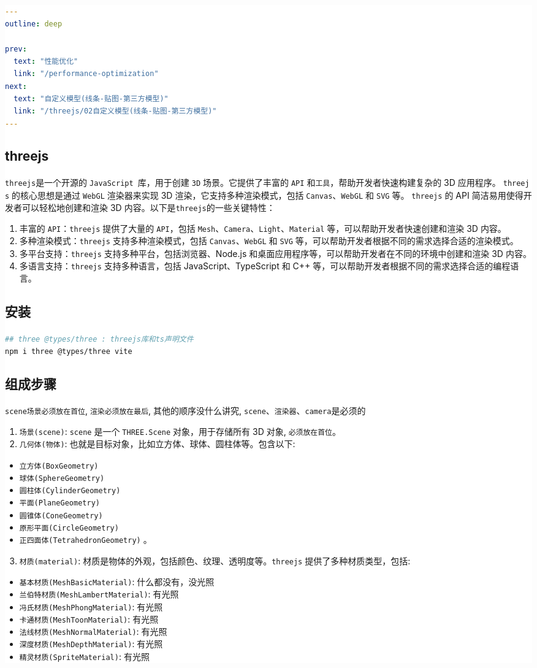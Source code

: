 ```yaml
---
outline: deep

prev:
  text: "性能优化"
  link: "/performance-optimization"
next:
  text: "自定义模型(线条-贴图-第三方模型)"
  link: "/threejs/02自定义模型(线条-贴图-第三方模型)"
---
```


## threejs

`threejs`是一个开源的 `JavaScript `库，用于创建 `3D` 场景。它提供了丰富的 `API` 和`工具`，帮助开发者快速构建复杂的 3D 应用程序。
`threejs` 的核心思想是通过 `WebGL` 渲染器来实现 3D 渲染，它支持多种渲染模式，包括 `Canvas`、`WebGL` 和 `SVG` 等。
`threejs` 的 API 简洁易用使得开发者可以轻松地创建和渲染 3D 内容。以下是`threejs`的一些关键特性：

1. 丰富的 `API`：`threejs` 提供了大量的 `API`，包括 `Mesh`、`Camera`、`Light`、`Material` 等，可以帮助开发者快速创建和渲染 3D 内容。
2. 多种渲染模式：`threejs` 支持多种渲染模式，包括 `Canvas`、`WebGL` 和 `SVG` 等，可以帮助开发者根据不同的需求选择合适的渲染模式。
3. 多平台支持：`threejs` 支持多种平台，包括浏览器、Node.js 和桌面应用程序等，可以帮助开发者在不同的环境中创建和渲染 3D 内容。
4. 多语言支持：`threejs` 支持多种语言，包括 JavaScript、TypeScript 和 C++ 等，可以帮助开发者根据不同的需求选择合适的编程语言。

## 安装

```sh
## three @types/three : threejs库和ts声明文件
npm i three @types/three vite
```

## 组成步骤

`scene场景必须放在首位`, `渲染必须放在最后`, 其他的顺序没什么讲究, `scene`、`渲染器`、`camera`是必须的

1. `场景(scene)`: `scene` 是一个 `THREE.Scene` 对象，用于存储所有 3D 对象, `必须放在首位`。
2. `几何体(物体)`: 也就是目标对象，比如立方体、球体、圆柱体等。包含以下:

- `立方体(BoxGeometry)`
- `球体(SphereGeometry)`
- `圆柱体(CylinderGeometry)`
- `平面(PlaneGeometry)`
- `圆锥体(ConeGeometry)`
- `原形平面(CircleGeometry)`
- `正四面体(TetrahedronGeometry)` 。

3. `材质(material)`: 材质是物体的外观，包括颜色、纹理、透明度等。`threejs` 提供了多种材质类型，包括:

- `基本材质(MeshBasicMaterial)`: 什么都没有，没光照
- `兰伯特材质(MeshLambertMaterial)`: 有光照
- `冯氏材质(MeshPhongMaterial)`: 有光照
- `卡通材质(MeshToonMaterial)`: 有光照
- `法线材质(MeshNormalMaterial)`: 有光照
- `深度材质(MeshDepthMaterial)`: 有光照
- `精灵材质(SpriteMaterial)`: 有光照
